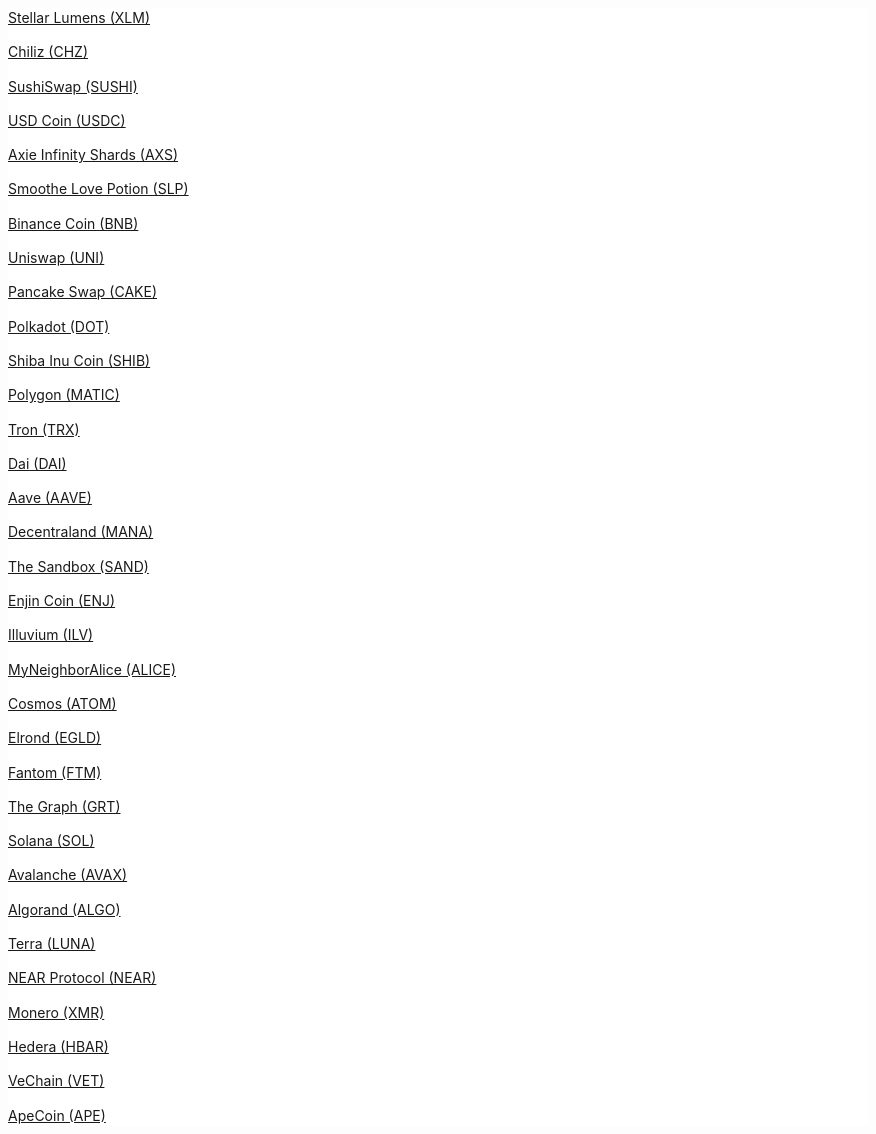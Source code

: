 [Stellar Lumens (XLM)](https://coinext.com.br/criptomoedas/stellar-lumens)

[Chiliz (CHZ)](https://coinext.com.br/criptomoedas/chiliz)

[SushiSwap (SUSHI)](https://coinext.com.br/criptomoedas/sushiswap)

[USD Coin (USDC)](https://coinext.com.br/criptomoedas/usd-coin)

[Axie Infinity Shards (AXS)](https://coinext.com.br/criptomoedas/axie-infinity-shards)

[Smoothe Love Potion (SLP)](https://coinext.com.br/criptomoedas/smooth-love-potion)

[Binance Coin (BNB)](https://coinext.com.br/criptomoedas/binance-coin)

[Uniswap (UNI)](https://coinext.com.br/criptomoedas/uniswap)

[Pancake Swap (CAKE)](https://coinext.com.br/criptomoedas/pancakeswap)

[Polkadot (DOT)](https://coinext.com.br/criptomoedas/polkadot)

[Shiba Inu Coin (SHIB)](https://coinext.com.br/criptomoedas/shiba-inu-coin)

[Polygon (MATIC)](https://coinext.com.br/criptomoedas/polygon)

[Tron (TRX)](https://coinext.com.br/criptomoedas/tron)

[Dai (DAI)](https://coinext.com.br/criptomoedas/dai)

[Aave (AAVE)](https://coinext.com.br/criptomoedas/aave)

[Decentraland (MANA)](https://coinext.com.br/criptomoedas/decentraland)

[The Sandbox (SAND)](https://coinext.com.br/criptomoedas/the-sandbox)

[Enjin Coin (ENJ)](https://coinext.com.br/criptomoedas/enjin-coin)

[Illuvium (ILV)](https://coinext.com.br/criptomoedas/illuvium)

[MyNeighborAlice (ALICE)](https://coinext.com.br/criptomoedas/myneighboralice)

[Cosmos (ATOM)](https://coinext.com.br/criptomoedas/cosmos)

[Elrond (EGLD)](https://coinext.com.br/criptomoedas/elrond)

[Fantom (FTM)](https://coinext.com.br/criptomoedas/fantom)

[The Graph (GRT)](https://coinext.com.br/criptomoedas/the-graph)

[Solana (SOL)](https://coinext.com.br/criptomoedas/solana)

[Avalanche (AVAX)](https://coinext.com.br/criptomoedas/avalanche-avax)

[Algorand (ALGO)](https://coinext.com.br/criptomoedas/algorand-algo)

[Terra (LUNA)](https://coinext.com.br/criptomoedas/terra-luna)

[NEAR Protocol (NEAR)](https://coinext.com.br/criptomoedas/near-protocol)

[Monero (XMR)](https://coinext.com.br/criptomoedas/monero)

[Hedera (HBAR)](https://coinext.com.br/criptomoedas/hedera)

[VeChain (VET)](https://coinext.com.br/criptomoedas/vechain)

[ApeCoin (APE)](https://coinext.com.br/criptomoedas/apecoin)
